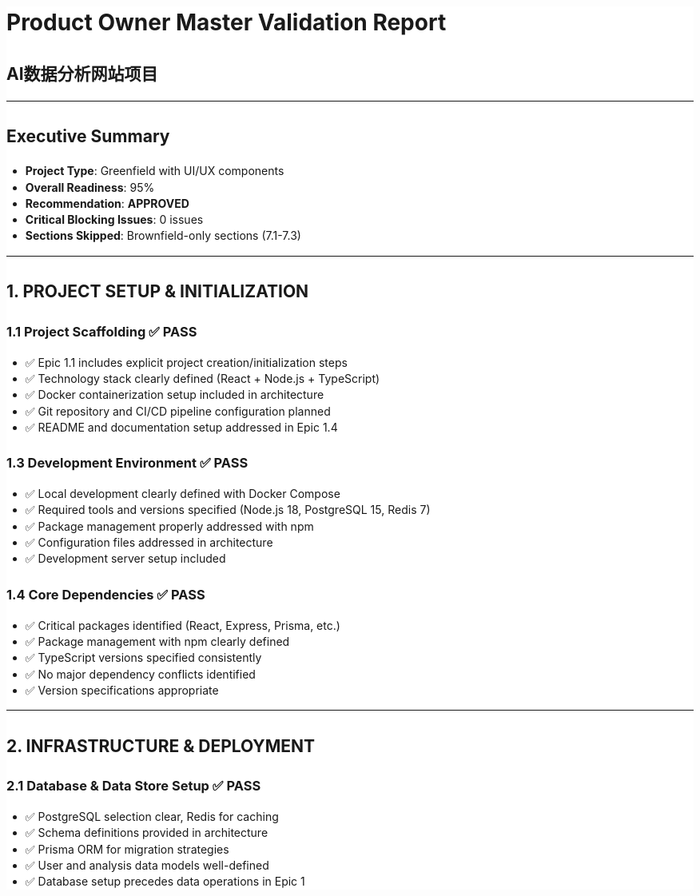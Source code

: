 # Product Owner Master Validation Report
## AI数据分析网站项目

---

## Executive Summary

- **Project Type**: Greenfield with UI/UX components
- **Overall Readiness**: 95%
- **Recommendation**: **APPROVED**
- **Critical Blocking Issues**: 0 issues
- **Sections Skipped**: Brownfield-only sections (7.1-7.3)

---

## 1. PROJECT SETUP & INITIALIZATION

### 1.1 Project Scaffolding ✅ PASS
- ✅ Epic 1.1 includes explicit project creation/initialization steps
- ✅ Technology stack clearly defined (React + Node.js + TypeScript)
- ✅ Docker containerization setup included in architecture
- ✅ Git repository and CI/CD pipeline configuration planned
- ✅ README and documentation setup addressed in Epic 1.4

### 1.3 Development Environment ✅ PASS
- ✅ Local development clearly defined with Docker Compose
- ✅ Required tools and versions specified (Node.js 18, PostgreSQL 15, Redis 7)
- ✅ Package management properly addressed with npm
- ✅ Configuration files addressed in architecture
- ✅ Development server setup included

### 1.4 Core Dependencies ✅ PASS
- ✅ Critical packages identified (React, Express, Prisma, etc.)
- ✅ Package management with npm clearly defined
- ✅ TypeScript versions specified consistently
- ✅ No major dependency conflicts identified
- ✅ Version specifications appropriate

---

## 2. INFRASTRUCTURE & DEPLOYMENT

### 2.1 Database & Data Store Setup ✅ PASS
- ✅ PostgreSQL selection clear, Redis for caching
- ✅ Schema definitions provided in architecture
- ✅ Prisma ORM for migration strategies
- ✅ User and analysis data models well-defined
- ✅ Database setup precedes data operations in Epic 1

